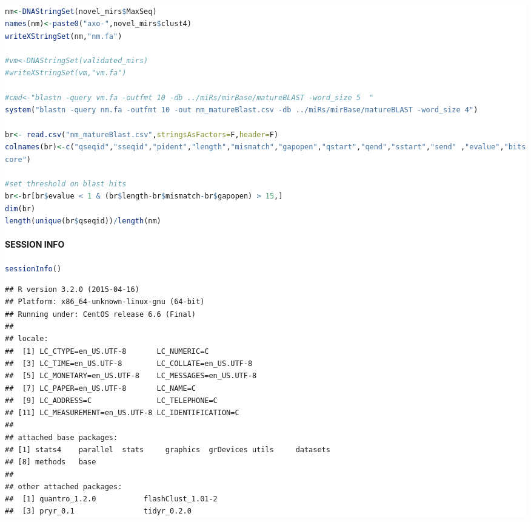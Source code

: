 ``` r
nm<-DNAStringSet(novel_mirs$MaxSeq)
names(nm)<-paste0("axo-",novel_mirs$clust4)
writeXStringSet(nm,"nm.fa")

#vm<-DNAStringSet(validated_mirs)
#writeXStringSet(vm,"vm.fa")

#cmd<-"blastn -query vm.fa -outfmt 10 -db ../miRs/mirBase/matureBLAST -word_size 5  "
system("blastn -query nm.fa -outfmt 10 -out nm_matureBlast.csv -db ../miRs/mirBase/matureBLAST -word_size 4")

br<- read.csv("nm_matureBlast.csv",stringsAsFactors=F,header=F)
colnames(br)<-c("qseqid","sseqid","pident","length","mismatch","gapopen","qstart","qend","sstart","send" ,"evalue","bitscore")

#set threshold on blast hits
br<-br[br$evalue < 1 & (br$length-br$mismatch-br$gapopen) > 15,]
dim(br)
length(unique(br$qseqid))/length(nm)
```

#### SESSION INFO

``` r
sessionInfo()
```

    ## R version 3.2.0 (2015-04-16)
    ## Platform: x86_64-unknown-linux-gnu (64-bit)
    ## Running under: CentOS release 6.6 (Final)
    ## 
    ## locale:
    ##  [1] LC_CTYPE=en_US.UTF-8       LC_NUMERIC=C              
    ##  [3] LC_TIME=en_US.UTF-8        LC_COLLATE=en_US.UTF-8    
    ##  [5] LC_MONETARY=en_US.UTF-8    LC_MESSAGES=en_US.UTF-8   
    ##  [7] LC_PAPER=en_US.UTF-8       LC_NAME=C                 
    ##  [9] LC_ADDRESS=C               LC_TELEPHONE=C            
    ## [11] LC_MEASUREMENT=en_US.UTF-8 LC_IDENTIFICATION=C       
    ## 
    ## attached base packages:
    ## [1] stats4    parallel  stats     graphics  grDevices utils     datasets 
    ## [8] methods   base     
    ## 
    ## other attached packages:
    ##  [1] quantro_1.2.0           flashClust_1.01-2      
    ##  [3] pryr_0.1                tidyr_0.2.0            